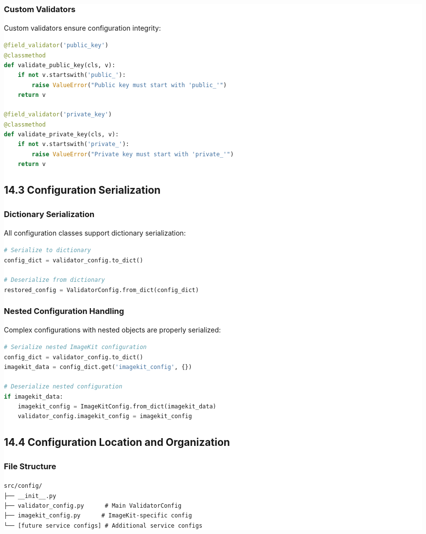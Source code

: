 ### Custom Validators
Custom validators ensure configuration integrity:

```python
@field_validator('public_key')
@classmethod
def validate_public_key(cls, v):
    if not v.startswith('public_'):
        raise ValueError("Public key must start with 'public_'")
    return v

@field_validator('private_key')
@classmethod
def validate_private_key(cls, v):
    if not v.startswith('private_'):
        raise ValueError("Private key must start with 'private_'")
    return v
```

## 14.3 Configuration Serialization

### Dictionary Serialization
All configuration classes support dictionary serialization:

```python
# Serialize to dictionary
config_dict = validator_config.to_dict()

# Deserialize from dictionary
restored_config = ValidatorConfig.from_dict(config_dict)
```

### Nested Configuration Handling
Complex configurations with nested objects are properly serialized:

```python
# Serialize nested ImageKit configuration
config_dict = validator_config.to_dict()
imagekit_data = config_dict.get('imagekit_config', {})

# Deserialize nested configuration
if imagekit_data:
    imagekit_config = ImageKitConfig.from_dict(imagekit_data)
    validator_config.imagekit_config = imagekit_config
```

## 14.4 Configuration Location and Organization

### File Structure
```
src/config/
├── __init__.py
├── validator_config.py      # Main ValidatorConfig
├── imagekit_config.py      # ImageKit-specific config
└── [future service configs] # Additional service configs
```
